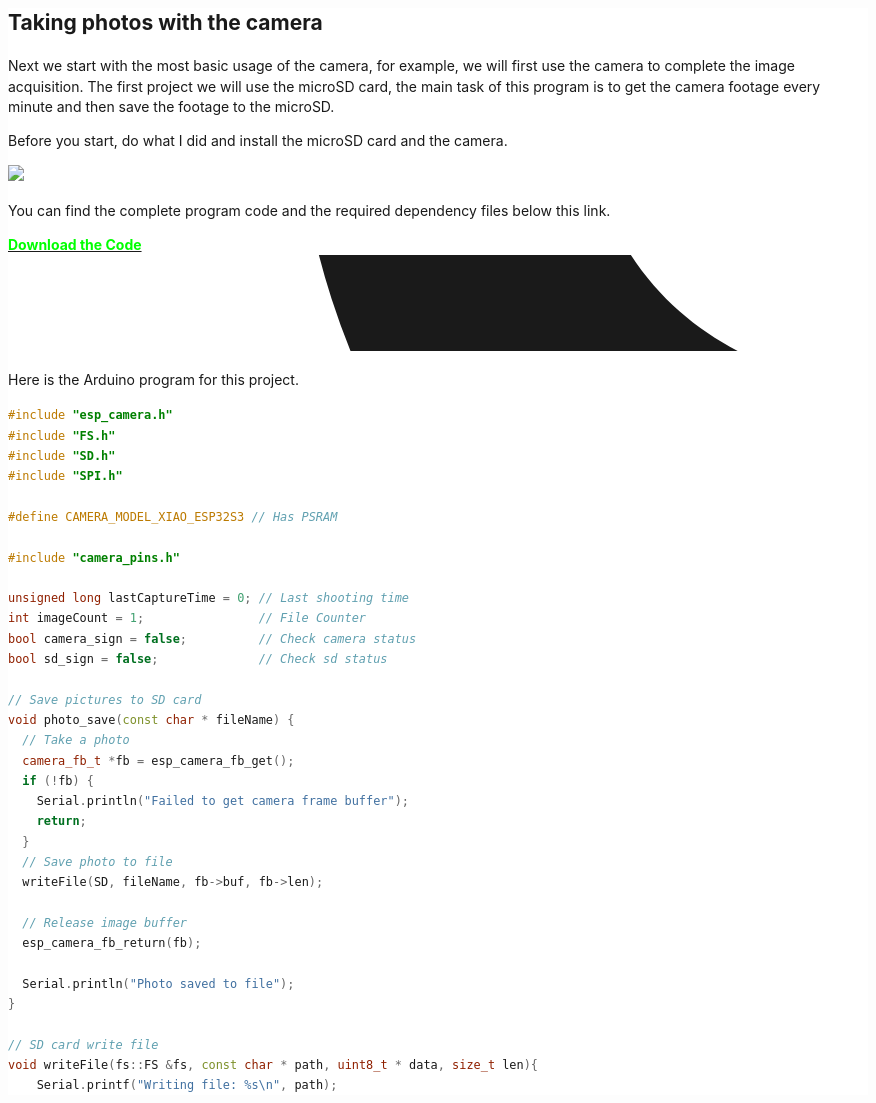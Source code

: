 ## Taking photos with the camera

Next we start with the most basic usage of the camera, for example, we will first use the camera to complete the image acquisition. The first project we will use the microSD card, the main task of this program is to get the camera footage every minute and then save the footage to the microSD.

Before you start, do what I did and install the microSD card and the camera.

<div style={{textAlign:'center'}}><img src="https://files.seeedstudio.com/wiki/SeeedStudio-XIAO-ESP32S3/img/91.jpg" style={{width:300, height:'auto'}}/></div>

You can find the complete program code and the required dependency files below this link.

<div class="github_container" style={{textAlign: 'center'}}>
    <a class="github_item" href="https://github.com/limengdu/SeeedStudio-XIAO-ESP32S3-Sense-camera/tree/main/take_photos_with_camera">
    <strong><span><font color={'FFFFFF'} size={"4"}> Download the Code</font></span></strong> <svg aria-hidden="true" focusable="false" role="img" className="mr-2" viewBox="-3 10 9 1" width={16} height={16} fill="currentColor" style={{textAlign: 'center', display: 'inline-block', userSelect: 'none', verticalAlign: 'text-bottom', overflow: 'visible'}}><path d="M8 0c4.42 0 8 3.58 8 8a8.013 8.013 0 0 1-5.45 7.59c-.4.08-.55-.17-.55-.38 0-.27.01-1.13.01-2.2 0-.75-.25-1.23-.54-1.48 1.78-.2 3.65-.88 3.65-3.95 0-.88-.31-1.59-.82-2.15.08-.2.36-1.02-.08-2.12 0 0-.67-.22-2.2.82-.64-.18-1.32-.27-2-.27-.68 0-1.36.09-2 .27-1.53-1.03-2.2-.82-2.2-.82-.44 1.1-.16 1.92-.08 2.12-.51.56-.82 1.28-.82 2.15 0 3.06 1.86 3.75 3.64 3.95-.23.2-.44.55-.51 1.07-.46.21-1.61.55-2.33-.66-.15-.24-.6-.83-1.23-.82-.67.01-.27.38.01.53.34.19.73.9.82 1.13.16.45.68 1.31 2.69.94 0 .67.01 1.3.01 1.49 0 .21-.15.45-.55.38A7.995 7.995 0 0 1 0 8c0-4.42 3.58-8 8-8Z" /></svg>
    </a>
</div>

Here is the Arduino program for this project.

```cpp
#include "esp_camera.h"
#include "FS.h"
#include "SD.h"
#include "SPI.h"

#define CAMERA_MODEL_XIAO_ESP32S3 // Has PSRAM

#include "camera_pins.h"

unsigned long lastCaptureTime = 0; // Last shooting time
int imageCount = 1;                // File Counter
bool camera_sign = false;          // Check camera status
bool sd_sign = false;              // Check sd status

// Save pictures to SD card
void photo_save(const char * fileName) {
  // Take a photo
  camera_fb_t *fb = esp_camera_fb_get();
  if (!fb) {
    Serial.println("Failed to get camera frame buffer");
    return;
  }
  // Save photo to file
  writeFile(SD, fileName, fb->buf, fb->len);
  
  // Release image buffer
  esp_camera_fb_return(fb);

  Serial.println("Photo saved to file");
}

// SD card write file
void writeFile(fs::FS &fs, const char * path, uint8_t * data, size_t len){
    Serial.printf("Writing file: %s\n", path);
```
